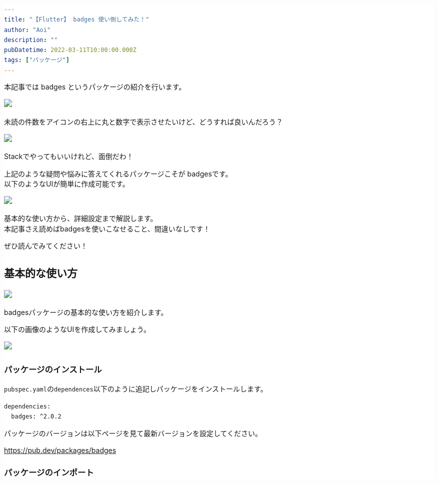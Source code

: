 ```yaml
---
title: "【Flutter】 badges 使い倒してみた！"
author: "Aoi"
description: ""
pubDatetime: 2022-03-11T10:00:00.000Z
tags: ["パッケージ"]
---
```


本記事では badges というパッケージの紹介を行います。

![](https://blog.flutteruniv.com/wp-content/themes/cocoon-master/images/ojisan.png)

未読の件数をアイコンの右上に丸と数字で表示させたいけど、どうすれば良いんだろう？

![](https://blog.flutteruniv.com/wp-content/themes/cocoon-master/images/obasan.png)

Stackでやってもいいけれど、面倒だわ！

上記のような疑問や悩みに答えてくれるパッケージこそが badgesです。  
以下のようなUIが簡単に作成可能です。

![](https://blog.flutteruniv.com/wp-content/uploads/2022/03/スクリーンショット-2022-03-11-10.17.27.png)

基本的な使い方から、詳細設定まで解説します。  
本記事さえ読めばbadgesを使いこなせること、間違いなしです！

ぜひ読んでみてください！

## 基本的な使い方

![](http://blog.flutteruniv.com/wp-content/uploads/2022/02/コーディング男性.jpeg)

badgesパッケージの基本的な使い方を紹介します。

以下の画像のようなUIを作成してみましょう。

![](https://blog.flutteruniv.com/wp-content/uploads/2022/03/スクリーンショット-2022-03-11-10.17.27-1.png)

### パッケージのインストール

`pubspec.yaml`の`dependences`以下のように追記しパッケージをインストールします。

```
dependencies:
  badges: ^2.0.2
```

パッケージのバージョンは以下ページを見て最新バージョンを設定してください。

https://pub.dev/packages/badges

### パッケージのインポート
